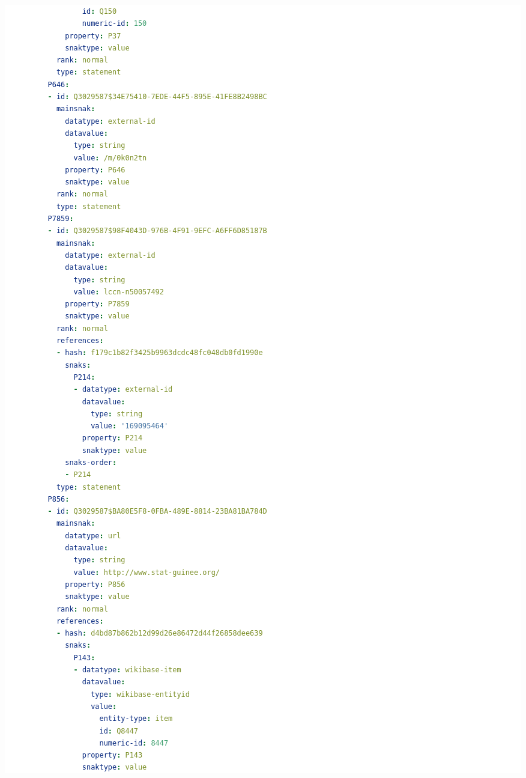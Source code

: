 ```yaml
                  id: Q150
                  numeric-id: 150
              property: P37
              snaktype: value
            rank: normal
            type: statement
          P646:
          - id: Q3029587$34E75410-7EDE-44F5-895E-41FE8B2498BC
            mainsnak:
              datatype: external-id
              datavalue:
                type: string
                value: /m/0k0n2tn
              property: P646
              snaktype: value
            rank: normal
            type: statement
          P7859:
          - id: Q3029587$98F4043D-976B-4F91-9EFC-A6FF6D85187B
            mainsnak:
              datatype: external-id
              datavalue:
                type: string
                value: lccn-n50057492
              property: P7859
              snaktype: value
            rank: normal
            references:
            - hash: f179c1b82f3425b9963dcdc48fc048db0fd1990e
              snaks:
                P214:
                - datatype: external-id
                  datavalue:
                    type: string
                    value: '169095464'
                  property: P214
                  snaktype: value
              snaks-order:
              - P214
            type: statement
          P856:
          - id: Q3029587$BA80E5F8-0FBA-489E-8814-23BA81BA784D
            mainsnak:
              datatype: url
              datavalue:
                type: string
                value: http://www.stat-guinee.org/
              property: P856
              snaktype: value
            rank: normal
            references:
            - hash: d4bd87b862b12d99d26e86472d44f26858dee639
              snaks:
                P143:
                - datatype: wikibase-item
                  datavalue:
                    type: wikibase-entityid
                    value:
                      entity-type: item
                      id: Q8447
                      numeric-id: 8447
                  property: P143
                  snaktype: value
```
